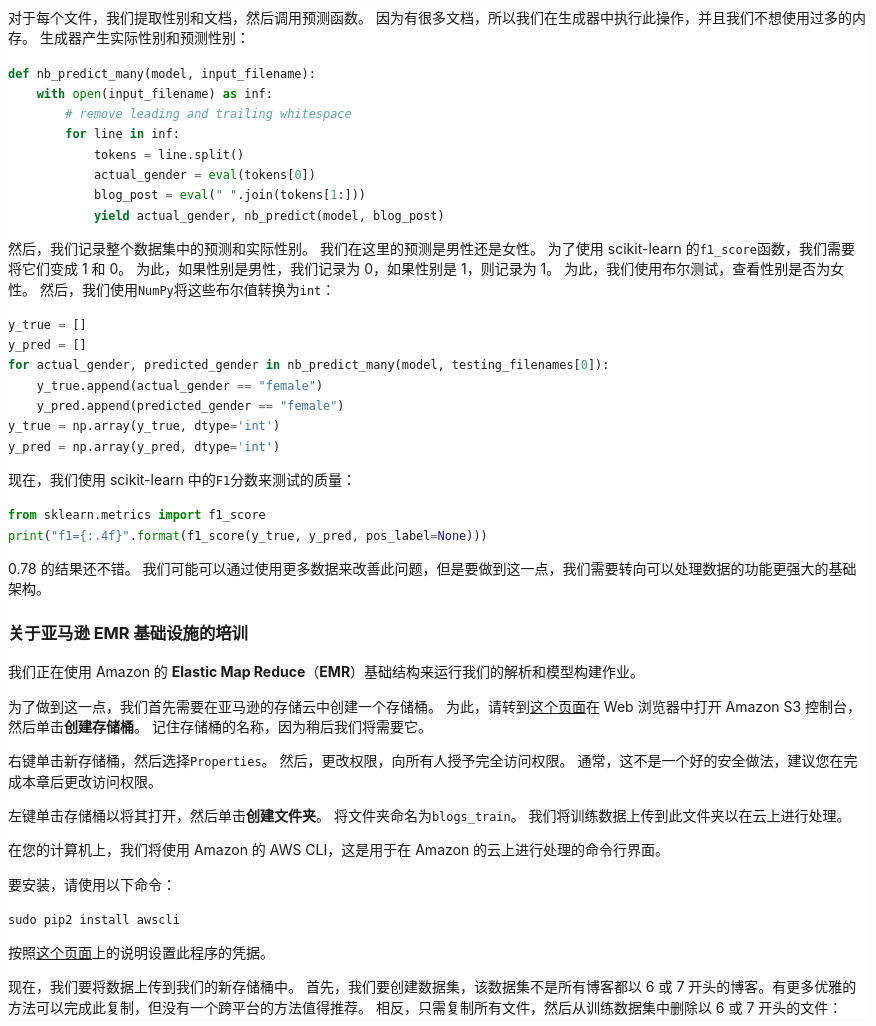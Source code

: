 对于每个文件，我们提取性别和文档，然后调用预测函数。 因为有很多文档，所以我们在生成器中执行此操作，并且我们不想使用过多的内存。 生成器产生实际性别和预测性别：

```py
def nb_predict_many(model, input_filename):
    with open(input_filename) as inf:
        # remove leading and trailing whitespace
        for line in inf:
            tokens = line.split()
            actual_gender = eval(tokens[0])
            blog_post = eval(" ".join(tokens[1:]))
            yield actual_gender, nb_predict(model, blog_post)
```

然后，我们记录整个数据集中的预测和实际性别。 我们在这里的预测是男性还是女性。 为了使用 scikit-learn 的`f1_score`函数，我们需要将它们变成 1 和 0。 为此，如果性别是男性，我们记录为 0，如果性别是 1，则记录为 1。 为此，我们使用布尔测试，查看性别是否为女性。 然后，我们使用`NumPy`将这些布尔值转换为`int`：

```py
y_true = []
y_pred = []
for actual_gender, predicted_gender in nb_predict_many(model, testing_filenames[0]):
    y_true.append(actual_gender == "female")
    y_pred.append(predicted_gender == "female")
y_true = np.array(y_true, dtype='int')
y_pred = np.array(y_pred, dtype='int')
```

现在，我们使用 scikit-learn 中的`F1`分数来测试的质量：

```py
from sklearn.metrics import f1_score
print("f1={:.4f}".format(f1_score(y_true, y_pred, pos_label=None)))
```

0.78 的结果还不错。 我们可能可以通过使用更多数据来改善此问题，但是要做到这一点，我们需要转向可以处理数据的功能更强大的基础架构。

### 关于亚马逊 EMR 基础设施的培训

我们正在使用 Amazon 的 **Elastic Map Reduce**（**EMR**）基础结构来运行我们的解析和模型构建作业。

为了做到这一点，我们首先需要在亚马逊的存储云中创建一个存储桶。 为此，请转到[这个页面](http://console.aws.amazon.com/s3)在 Web 浏览器中打开 Amazon S3 控制台，然后单击**创建存储桶**。 记住存储桶的名称，因为稍后我们将需要它。

右键单击新存储桶，然后选择`Properties`。 然后，更改权限，向所有人授予完全访问权限。 通常，这不是一个好的安全做法，建议您在完成本章后更改访问权限。

左键单击存储桶以将其打开，然后单击**创建文件夹**。 将文件夹命名为`blogs_train`。 我们将训练数据上传到此文件夹以在云上进行处理。

在您的计算机上，我们将使用 Amazon 的 AWS CLI，这是用于在 Amazon 的云上进行处理的命令行界面。

要安装，请使用以下命令：

```py
sudo pip2 install awscli

```

按照[这个页面](http://docs.aws.amazon.com/cli/latest/userguide/cli-chap-getting-set-up.html)上的说明设置此程序的凭据。

现在，我们要将数据上传到我们的新存储桶中。 首先，我们要创建数据集，该数据集不是所有博客都以 6 或 7 开头的博客。有更多优雅的方法可以完成此复制，但没有一个跨平台的方法值得推荐。 相反，只需复制所有文件，然后从训练数据集中删除以 6 或 7 开头的文件：
